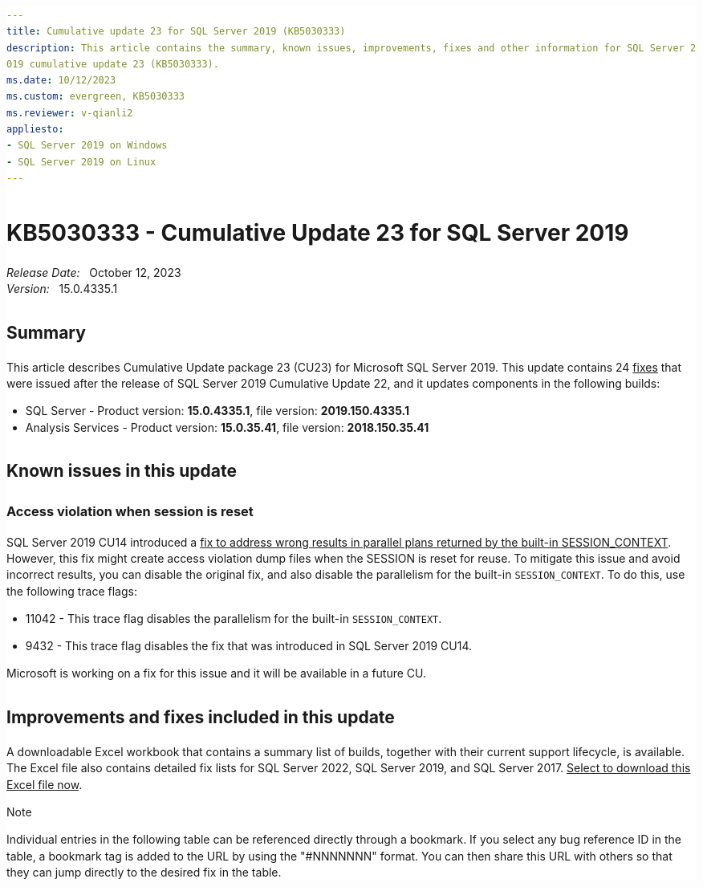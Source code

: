 ```yaml
---
title: Cumulative update 23 for SQL Server 2019 (KB5030333)
description: This article contains the summary, known issues, improvements, fixes and other information for SQL Server 2019 cumulative update 23 (KB5030333).
ms.date: 10/12/2023
ms.custom: evergreen, KB5030333
ms.reviewer: v-qianli2
appliesto:
- SQL Server 2019 on Windows
- SQL Server 2019 on Linux
---
```


# KB5030333 - Cumulative Update 23 for SQL Server 2019

_Release Date:_ &nbsp; October 12, 2023  
_Version:_ &nbsp; 15.0.4335.1

## Summary

This article describes Cumulative Update package 23 (CU23) for Microsoft SQL Server 2019. This update contains 24 [fixes](#improvements-and-fixes-included-in-this-update) that were issued after the release of SQL Server 2019 Cumulative Update 22, and it updates components in the following builds:

- SQL Server - Product version: **15.0.4335.1**, file version: **2019.150.4335.1**
- Analysis Services - Product version: **15.0.35.41**, file version: **2018.150.35.41**

## Known issues in this update

### Access violation when session is reset

SQL Server 2019 CU14 introduced a [fix to address wrong results in parallel plans returned by the built-in SESSION_CONTEXT](https://support.microsoft.com/help/5008114). However, this fix might create access violation dump files when the SESSION is reset for reuse. To mitigate this issue and avoid incorrect results, you can disable the original fix, and also disable the parallelism for the built-in `SESSION_CONTEXT`. To do this, use the following trace flags:

- 11042 - This trace flag disables the parallelism for the built-in `SESSION_CONTEXT`.

- 9432 - This trace flag disables the fix that was introduced in SQL Server 2019 CU14.

Microsoft is working on a fix for this issue and it will be available in a future CU.

## Improvements and fixes included in this update

A downloadable Excel workbook that contains a summary list of builds, together with their current support lifecycle, is available. The Excel file also contains detailed fix lists for SQL Server 2022, SQL Server 2019, and SQL Server 2017. [Select to download this Excel file now](https://aka.ms/sqlserverbuilds).

> [!NOTE]
> Individual entries in the following table can be referenced directly through a bookmark. If you select any bug reference ID in the table, a bookmark tag is added to the URL by using the "#NNNNNNN" format. You can then share this URL with others so that they can jump directly to the desired fix in the table.
